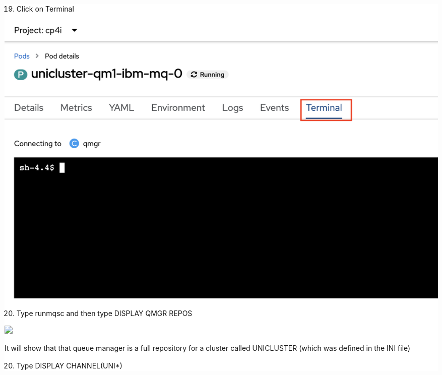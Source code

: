 19. Click on Terminal

![](images/15_terminal.png)

20. Type runmqsc and then type DISPLAY QMGR REPOS

![](images/16d_displayrepo.png)

It will show that that queue manager is a full repository for a cluster called UNICLUSTER (which was defined in the INI file)

20. Type DISPLAY CHANNEL(UNI*)

